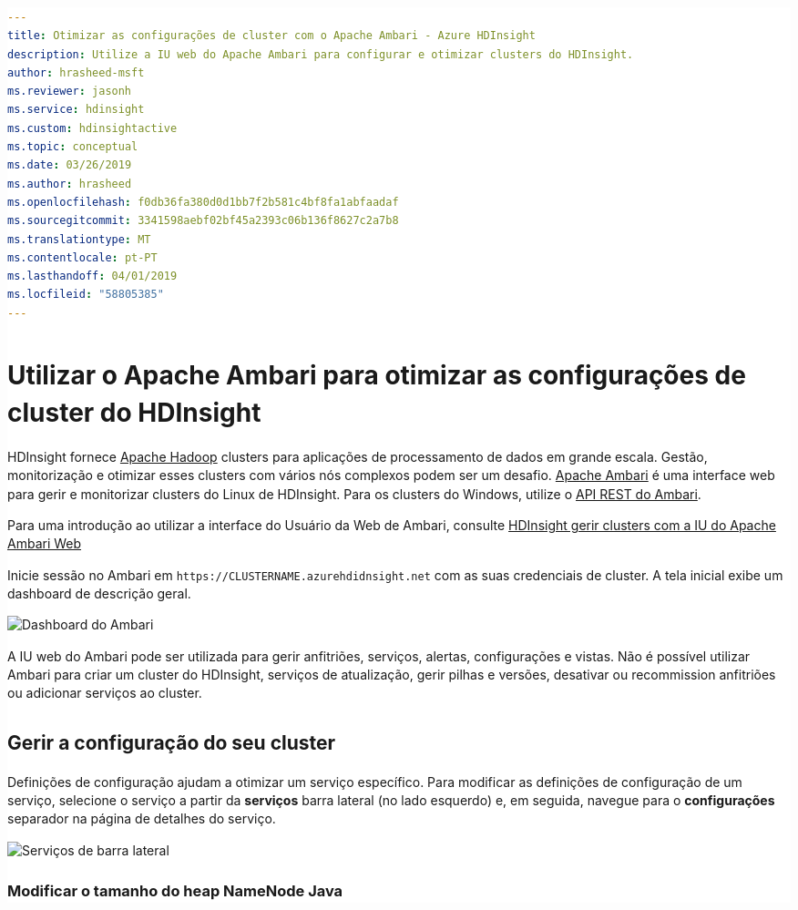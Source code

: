 ```yaml
---
title: Otimizar as configurações de cluster com o Apache Ambari - Azure HDInsight
description: Utilize a IU web do Apache Ambari para configurar e otimizar clusters do HDInsight.
author: hrasheed-msft
ms.reviewer: jasonh
ms.service: hdinsight
ms.custom: hdinsightactive
ms.topic: conceptual
ms.date: 03/26/2019
ms.author: hrasheed
ms.openlocfilehash: f0db36fa380d0d1bb7f2b581c4bf8fa1abfaadaf
ms.sourcegitcommit: 3341598aebf02bf45a2393c06b136f8627c2a7b8
ms.translationtype: MT
ms.contentlocale: pt-PT
ms.lasthandoff: 04/01/2019
ms.locfileid: "58805385"
---
```

# <a name="use-apache-ambari-to-optimize-hdinsight-cluster-configurations"></a>Utilizar o Apache Ambari para otimizar as configurações de cluster do HDInsight

HDInsight fornece [Apache Hadoop](https://hadoop.apache.org/) clusters para aplicações de processamento de dados em grande escala. Gestão, monitorização e otimizar esses clusters com vários nós complexos podem ser um desafio. [Apache Ambari](https://ambari.apache.org/) é uma interface web para gerir e monitorizar clusters do Linux de HDInsight.  Para os clusters do Windows, utilize o [API REST do Ambari](hdinsight-hadoop-manage-ambari-rest-api.md).

Para uma introdução ao utilizar a interface do Usuário da Web de Ambari, consulte [HDInsight gerir clusters com a IU do Apache Ambari Web](hdinsight-hadoop-manage-ambari.md)

Inicie sessão no Ambari em `https://CLUSTERNAME.azurehdidnsight.net` com as suas credenciais de cluster. A tela inicial exibe um dashboard de descrição geral.

![Dashboard do Ambari](./media/hdinsight-changing-configs-via-ambari/ambari-dashboard.png)

A IU web do Ambari pode ser utilizada para gerir anfitriões, serviços, alertas, configurações e vistas. Não é possível utilizar Ambari para criar um cluster do HDInsight, serviços de atualização, gerir pilhas e versões, desativar ou recommission anfitriões ou adicionar serviços ao cluster.

## <a name="manage-your-clusters-configuration"></a>Gerir a configuração do seu cluster

Definições de configuração ajudam a otimizar um serviço específico. Para modificar as definições de configuração de um serviço, selecione o serviço a partir da **serviços** barra lateral (no lado esquerdo) e, em seguida, navegue para o **configurações** separador na página de detalhes do serviço.

![Serviços de barra lateral](./media/hdinsight-changing-configs-via-ambari/services-sidebar.png)

### <a name="modify-namenode-java-heap-size"></a>Modificar o tamanho do heap NameNode Java
